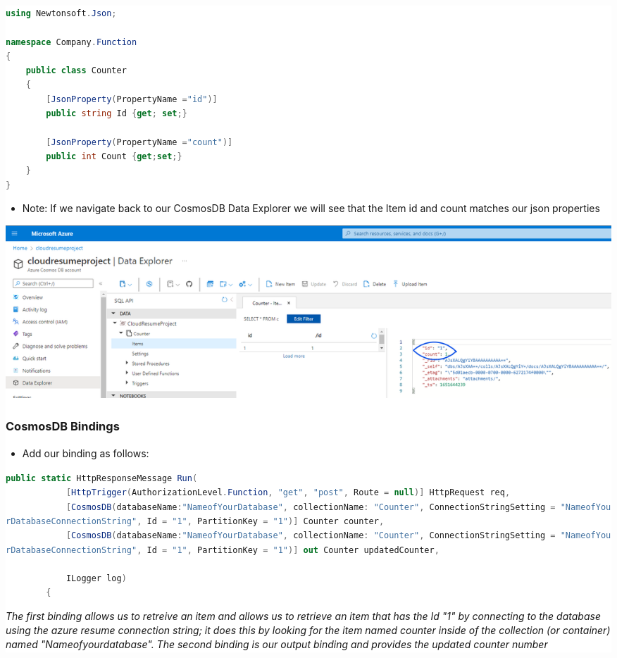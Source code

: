 ```cs
using Newtonsoft.Json;

namespace Company.Function
{
    public class Counter
    {
        [JsonProperty(PropertyName ="id")]
        public string Id {get; set;}

        [JsonProperty(PropertyName ="count")]
        public int Count {get;set;}
    }
}
```

- Note: If we navigate back to our CosmosDB Data Explorer we will see that the Item id and count matches our json properties

![CosmosDB](images/MatchingProperties.png)


### CosmosDB Bindings
- Add our binding as follows:
  
```cs
public static HttpResponseMessage Run(
            [HttpTrigger(AuthorizationLevel.Function, "get", "post", Route = null)] HttpRequest req,
            [CosmosDB(databaseName:"NameofYourDatabase", collectionName: "Counter", ConnectionStringSetting = "NameofYourDatabaseConnectionString", Id = "1", PartitionKey = "1")] Counter counter,
            [CosmosDB(databaseName:"NameofYourDatabase", collectionName: "Counter", ConnectionStringSetting = "NameofYourDatabaseConnectionString", Id = "1", PartitionKey = "1")] out Counter updatedCounter,

            ILogger log)
        {
```

*The first binding allows us to retreive an item and allows us to retrieve an item that has the Id "1" by connecting to the database using the azure resume connection string; it does this by looking for the item named counter inside of the collection (or container) named "Nameofyourdatabase". The second binding is our output binding and provides the updated counter number* 
